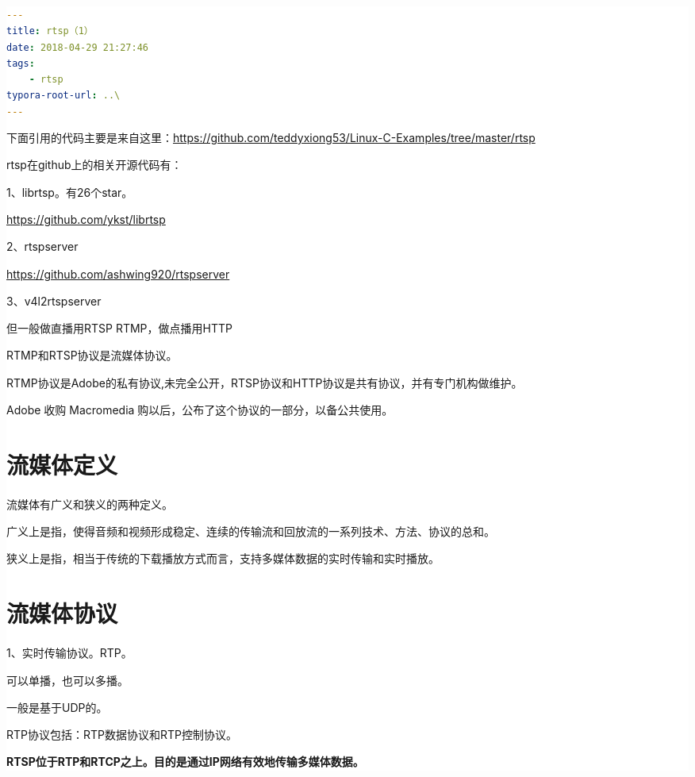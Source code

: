 ```yaml
---
title: rtsp（1）
date: 2018-04-29 21:27:46
tags:
	- rtsp
typora-root-url: ..\
---
```




下面引用的代码主要是来自这里：https://github.com/teddyxiong53/Linux-C-Examples/tree/master/rtsp



rtsp在github上的相关开源代码有：

1、librtsp。有26个star。

https://github.com/ykst/librtsp

2、rtspserver

https://github.com/ashwing920/rtspserver

3、v4l2rtspserver



但一般做直播用RTSP RTMP，做点播用HTTP

RTMP和RTSP协议是流媒体协议。

RTMP协议是Adobe的私有协议,未完全公开，RTSP协议和HTTP协议是共有协议，并有专门机构做维护。

Adobe 收购 Macromedia 购以后，公布了这个协议的一部分，以备公共使用。



# 流媒体定义

流媒体有广义和狭义的两种定义。

广义上是指，使得音频和视频形成稳定、连续的传输流和回放流的一系列技术、方法、协议的总和。

狭义上是指，相当于传统的下载播放方式而言，支持多媒体数据的实时传输和实时播放。



# 流媒体协议

1、实时传输协议。RTP。

可以单播，也可以多播。

一般是基于UDP的。

RTP协议包括：RTP数据协议和RTP控制协议。

**RTSP位于RTP和RTCP之上。目的是通过IP网络有效地传输多媒体数据。**
